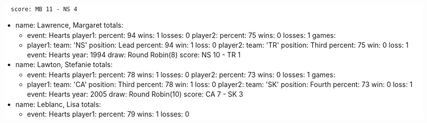       score: MB 11 - NS 4
 - name: Lawrence, Margaret
   totals:
    - event: Hearts
      player1:
        percent: 94
        wins: 1
        losses: 0
      player2:
        percent: 75
        wins: 0
        losses: 1
   games:
    - player1:
        team: 'NS'
        position: Lead
        percent: 94
        win: 1
        loss: 0
      player2:
        team: 'TR'
        position: Third
        percent: 75
        win: 0
        loss: 1
      event: Hearts
      year: 1994
      draw: Round Robin(8)
      score: NS 10 - TR 1
 - name: Lawton, Stefanie
   totals:
    - event: Hearts
      player1:
        percent: 78
        wins: 1
        losses: 0
      player2:
        percent: 73
        wins: 0
        losses: 1
   games:
    - player1:
        team: 'CA'
        position: Third
        percent: 78
        win: 1
        loss: 0
      player2:
        team: 'SK'
        position: Fourth
        percent: 73
        win: 0
        loss: 1
      event: Hearts
      year: 2005
      draw: Round Robin(10)
      score: CA 7 - SK 3
 - name: Leblanc, Lisa
   totals:
    - event: Hearts
      player1:
        percent: 79
        wins: 1
        losses: 0